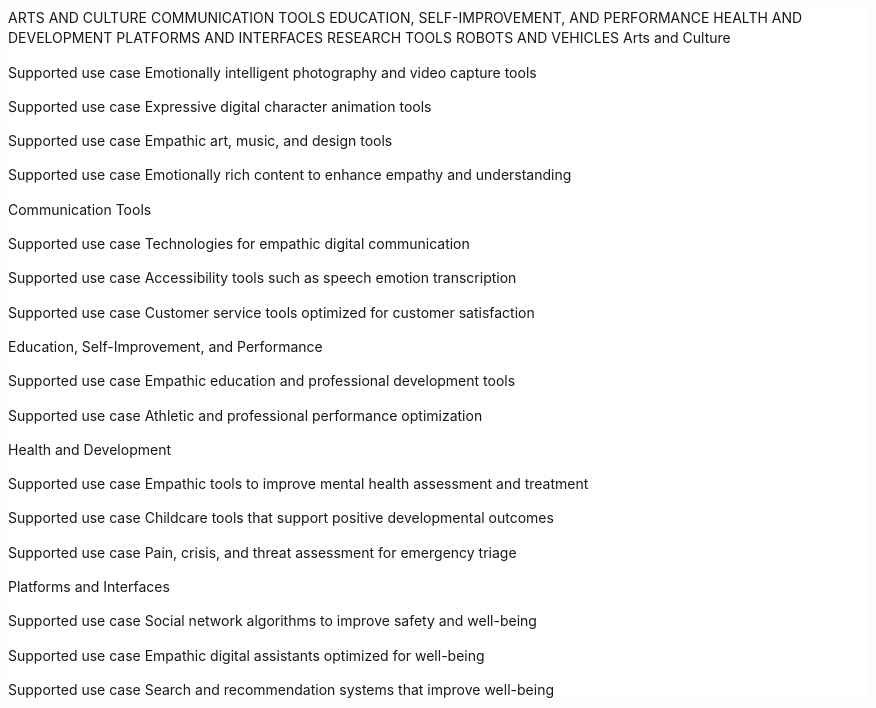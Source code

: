 ARTS AND CULTURE
COMMUNICATION TOOLS
EDUCATION, SELF-IMPROVEMENT, AND PERFORMANCE
HEALTH AND DEVELOPMENT
PLATFORMS AND INTERFACES
RESEARCH TOOLS
ROBOTS AND VEHICLES
Arts and Culture

Supported use case
Emotionally intelligent photography and video capture tools

Supported use case
Expressive digital character animation tools

Supported use case
Empathic art, music, and design tools

Supported use case
Emotionally rich content to enhance empathy and understanding

Communication Tools

Supported use case
Technologies for empathic digital communication

Supported use case
Accessibility tools such as speech emotion transcription

Supported use case
Customer service tools optimized for customer satisfaction

Education, Self-Improvement, and Performance

Supported use case
Empathic education and professional development tools

Supported use case
Athletic and professional performance optimization

Health and Development

Supported use case
Empathic tools to improve mental health assessment and treatment

Supported use case
Childcare tools that support positive developmental outcomes

Supported use case
Pain, crisis, and threat assessment for emergency triage

Platforms and Interfaces

Supported use case
Social network algorithms to improve safety and well-being

Supported use case
Empathic digital assistants optimized for well-being

Supported use case
Search and recommendation systems that improve well-being
